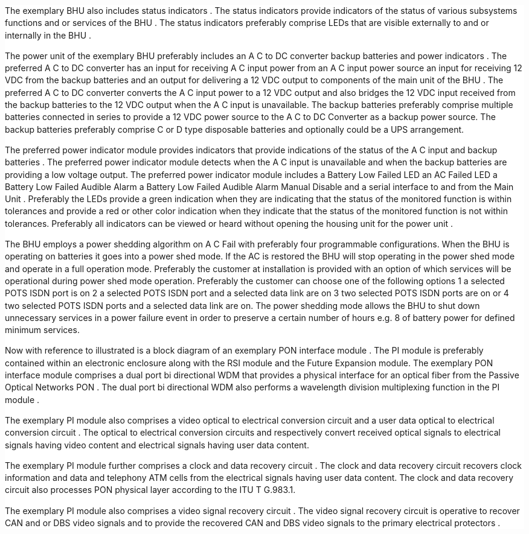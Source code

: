 The exemplary BHU also includes status indicators . The status indicators provide indicators of the status of various subsystems functions and or services of the BHU . The status indicators preferably comprise LEDs that are visible externally to and or internally in the BHU .

The power unit of the exemplary BHU preferably includes an A C to DC converter backup batteries and power indicators . The preferred A C to DC converter has an input for receiving A C input power from an A C input power source an input for receiving 12 VDC from the backup batteries and an output for delivering a 12 VDC output to components of the main unit of the BHU . The preferred A C to DC converter converts the A C input power to a 12 VDC output and also bridges the 12 VDC input received from the backup batteries to the 12 VDC output when the A C input is unavailable. The backup batteries preferably comprise multiple batteries connected in series to provide a 12 VDC power source to the A C to DC Converter as a backup power source. The backup batteries preferably comprise C or D type disposable batteries and optionally could be a UPS arrangement.

The preferred power indicator module provides indicators that provide indications of the status of the A C input and backup batteries . The preferred power indicator module detects when the A C input is unavailable and when the backup batteries are providing a low voltage output. The preferred power indicator module includes a Battery Low Failed LED an AC Failed LED a Battery Low Failed Audible Alarm a Battery Low Failed Audible Alarm Manual Disable and a serial interface to and from the Main Unit . Preferably the LEDs provide a green indication when they are indicating that the status of the monitored function is within tolerances and provide a red or other color indication when they indicate that the status of the monitored function is not within tolerances. Preferably all indicators can be viewed or heard without opening the housing unit for the power unit .

The BHU employs a power shedding algorithm on A C Fail with preferably four programmable configurations. When the BHU is operating on batteries it goes into a power shed mode. If the AC is restored the BHU will stop operating in the power shed mode and operate in a full operation mode. Preferably the customer at installation is provided with an option of which services will be operational during power shed mode operation. Preferably the customer can choose one of the following options 1 a selected POTS ISDN port is on 2 a selected POTS ISDN port and a selected data link are on 3 two selected POTS ISDN ports are on or 4 two selected POTS ISDN ports and a selected data link are on. The power shedding mode allows the BHU to shut down unnecessary services in a power failure event in order to preserve a certain number of hours e.g. 8 of battery power for defined minimum services.

Now with reference to illustrated is a block diagram of an exemplary PON interface module . The PI module is preferably contained within an electronic enclosure along with the RSI module and the Future Expansion module. The exemplary PON interface module comprises a dual port bi directional WDM that provides a physical interface for an optical fiber from the Passive Optical Networks PON . The dual port bi directional WDM also performs a wavelength division multiplexing function in the PI module .

The exemplary PI module also comprises a video optical to electrical conversion circuit and a user data optical to electrical conversion circuit . The optical to electrical conversion circuits and respectively convert received optical signals to electrical signals having video content and electrical signals having user data content.

The exemplary PI module further comprises a clock and data recovery circuit . The clock and data recovery circuit recovers clock information and data and telephony ATM cells from the electrical signals having user data content. The clock and data recovery circuit also processes PON physical layer according to the ITU T G.983.1.

The exemplary PI module also comprises a video signal recovery circuit . The video signal recovery circuit is operative to recover CAN and or DBS video signals and to provide the recovered CAN and DBS video signals to the primary electrical protectors .
